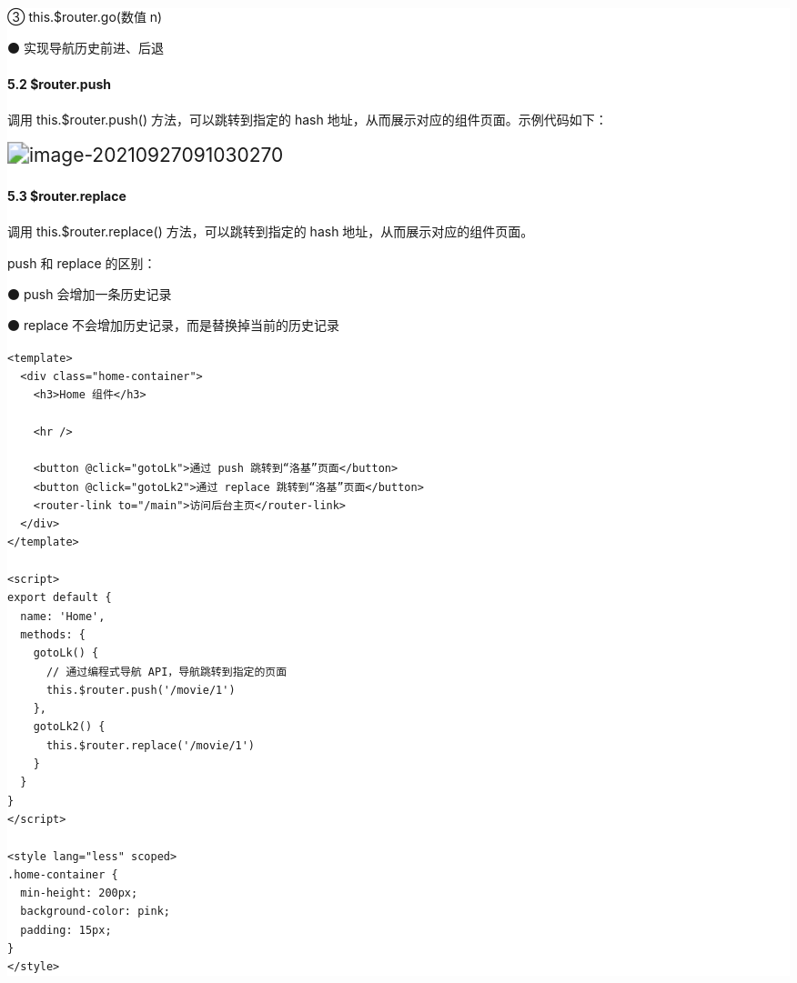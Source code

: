 ③ this.$router.go(数值 n)

⚫ 实现导航历史前进、后退

#### 5.2 $router.push

调用 this.$router.push() 方法，可以跳转到指定的 hash 地址，从而展示对应的组件页面。示例代码如下：

<img src="C:\Users\30676\AppData\Roaming\Typora\typora-user-images\image-20210927091030270.png" alt="image-20210927091030270" style="zoom:150%;" />

#### 5.3 $router.replace

调用 this.$router.replace() 方法，可以跳转到指定的 hash 地址，从而展示对应的组件页面。

push 和 replace 的区别：

⚫ push 会增加一条历史记录

⚫ replace 不会增加历史记录，而是替换掉当前的历史记录

```vue
<template>
  <div class="home-container">
    <h3>Home 组件</h3>

    <hr />

    <button @click="gotoLk">通过 push 跳转到“洛基”页面</button>
    <button @click="gotoLk2">通过 replace 跳转到“洛基”页面</button>
    <router-link to="/main">访问后台主页</router-link>
  </div>
</template>

<script>
export default {
  name: 'Home',
  methods: {
    gotoLk() {
      // 通过编程式导航 API，导航跳转到指定的页面
      this.$router.push('/movie/1')
    },
    gotoLk2() {
      this.$router.replace('/movie/1')
    }
  }
}
</script>

<style lang="less" scoped>
.home-container {
  min-height: 200px;
  background-color: pink;
  padding: 15px;
}
</style>
```

